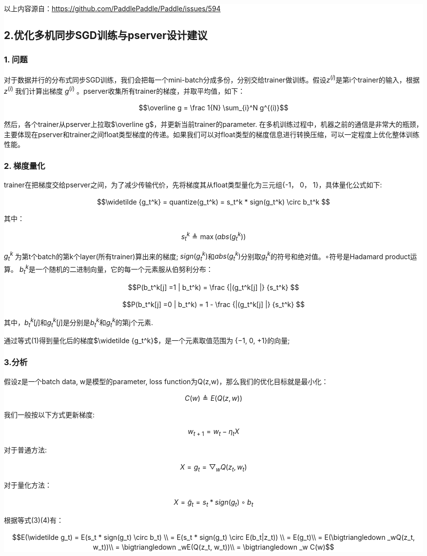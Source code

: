 以上内容源自：https://github.com/PaddlePaddle/Paddle/issues/594

## 2.优化多机同步SGD训练与pserver设计建议 

### 1. 问题

对于数据并行的分布式同步SGD训练，我们会把每一个mini-batch分成多份，分别交给trainer做训练。假设$z^{(i)}$是第i个trainer的输入，根据 $z^{(i)}$ 我们计算出梯度 $g^{(i)}$ 。pserver收集所有trainer的梯度，并取平均值，如下：

$$\overline g = \frac 1{N} \sum_{i}^N g^{(i)}$$

然后，各个trainer从pserver上拉取$\overline g$，并更新当前trainer的parameter. 在多机训练过程中，机器之前的通信是非常大的瓶颈，主要体现在pserver和trainer之间float类型梯度的传递。如果我们可以对float类型的梯度信息进行转换压缩，可以一定程度上优化整体训练性能。


### 2. 梯度量化

trainer在把梯度交给pserver之间，为了减少传输代价，先将梯度其从float类型量化为三元组{-1， 0， 1}，具体量化公式如下:

$$\widetilde {g_t^k} = quantize(g_t^k) = s_t^k * sign(g_t^k) \circ b_t^k  $$

其中：

$$s_t^k \triangleq \max (abs(g_t^k)) $$

$g^k_t$ 为第t个batch的第k个layer(所有trainer)算出来的梯度; $sign(g_t^k)$和$abs(g_t^k)$分别取$g^k_t$的符号和绝对值。∘符号是Hadamard product运算。 $b^k_t$是一个随机的二进制向量，它的每一个元素服从伯努利分布：

$$P(b_t^k[j] =1 | b_t^k) = \frac {|(g_t^k[j] |} {s_t^k} $$

$$P(b_t^k[j] =0 | b_t^k) = 1 - \frac {|(g_t^k[j] |} {s_t^k} $$

其中，$b^k_t[j]$和$g^k_t[j]$是分别是$b^k_t$和$g^k_t$的第j个元素.

通过等式(1)得到量化后的梯度$\widetilde {g_t^k}$，是一个元素取值范围为 {−1, 0, +1}的向量;

### 3.分析

假设z是一个batch data, w是模型的parameter, loss function为Q(z,w)，那么我们的优化目标就是最小化：

$$C(w)  \triangleq E(Q(z, w)) $$

我们一般按以下方式更新梯度:

$$w_{t+1} = w_t - \eta_t X $$

对于普通方法:

$$X = g_t = \bigtriangledown _wQ(z_t, w_t) $$

对于量化方法：

$$X = \widetilde g_t = s_t * sign(g_t) \circ b_t$$

根据等式(3)(4)有：

$$E(\widetilde g_t) = E(s_t * sign(g_t) \circ b_t) \\ 
= E(s_t * sign(g_t) \circ E(b_t|z_t)) \\
= E(g_t)\\
= E(\bigtriangledown _wQ(z_t, w_t))\\
= \bigtriangledown _wE(Q(z_t, w_t))\\
=  \bigtriangledown _w C(w)$$
